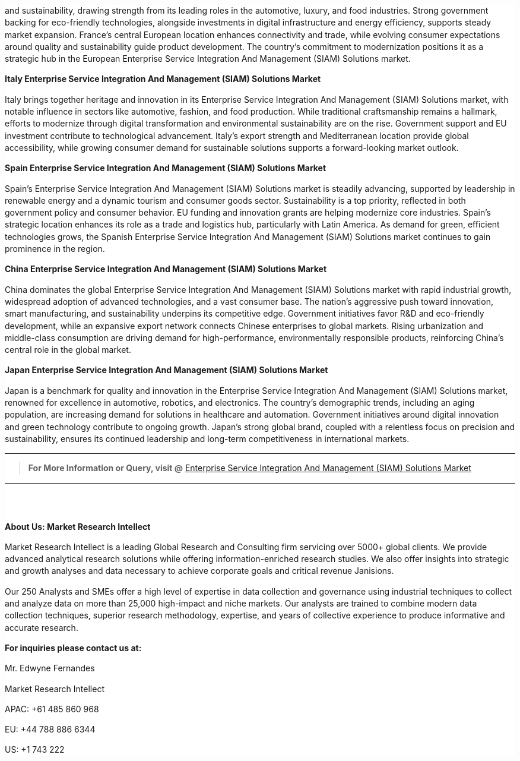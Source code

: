 and sustainability, drawing strength from its leading roles in the automotive, luxury, and food industries. Strong government backing for eco-friendly technologies, alongside investments in digital infrastructure and energy efficiency, supports steady market expansion. France&rsquo;s central European location enhances connectivity and trade, while evolving consumer expectations around quality and sustainability guide product development. The country&rsquo;s commitment to modernization positions it as a strategic hub in the European Enterprise Service Integration And Management (SIAM) Solutions market.</p><p class="" data-start="3840" data-end="4422"><strong data-start="3840" data-end="3861">Italy Enterprise Service Integration And Management (SIAM) Solutions Market</strong></p><p class="" data-start="3840" data-end="4422">Italy brings together heritage and innovation in its Enterprise Service Integration And Management (SIAM) Solutions market, with notable influence in sectors like automotive, fashion, and food production. While traditional craftsmanship remains a hallmark, efforts to modernize through digital transformation and environmental sustainability are on the rise. Government support and EU investment contribute to technological advancement. Italy&rsquo;s export strength and Mediterranean location provide global accessibility, while growing consumer demand for sustainable solutions supports a forward-looking market outlook.</p><p class="" data-start="4424" data-end="4975"><strong data-start="4424" data-end="4445">Spain Enterprise Service Integration And Management (SIAM) Solutions Market</strong></p><p class="" data-start="4424" data-end="4975">Spain&rsquo;s Enterprise Service Integration And Management (SIAM) Solutions market is steadily advancing, supported by leadership in renewable energy and a dynamic tourism and consumer goods sector. Sustainability is a top priority, reflected in both government policy and consumer behavior. EU funding and innovation grants are helping modernize core industries. Spain&rsquo;s strategic location enhances its role as a trade and logistics hub, particularly with Latin America. As demand for green, efficient technologies grows, the Spanish Enterprise Service Integration And Management (SIAM) Solutions market continues to gain prominence in the region.</p><p class="" data-start="4977" data-end="5589"><strong data-start="4977" data-end="4998">China Enterprise Service Integration And Management (SIAM) Solutions Market</strong></p><p class="" data-start="4977" data-end="5589">China dominates the global Enterprise Service Integration And Management (SIAM) Solutions market with rapid industrial growth, widespread adoption of advanced technologies, and a vast consumer base. The nation&rsquo;s aggressive push toward innovation, smart manufacturing, and sustainability underpins its competitive edge. Government initiatives favor R&amp;D and eco-friendly development, while an expansive export network connects Chinese enterprises to global markets. Rising urbanization and middle-class consumption are driving demand for high-performance, environmentally responsible products, reinforcing China&rsquo;s central role in the global market.</p><p class="" data-start="5591" data-end="6162"><strong data-start="5591" data-end="5612">Japan Enterprise Service Integration And Management (SIAM) Solutions Market</strong></p><p class="" data-start="5591" data-end="6162">Japan is a benchmark for quality and innovation in the Enterprise Service Integration And Management (SIAM) Solutions market, renowned for excellence in automotive, robotics, and electronics. The country&rsquo;s demographic trends, including an aging population, are increasing demand for solutions in healthcare and automation. Government initiatives around digital innovation and green technology contribute to ongoing growth. Japan&rsquo;s strong global brand, coupled with a relentless focus on precision and sustainability, ensures its continued leadership and long-term competitiveness in international markets.</p><hr /><blockquote><p><span class="font-[700]"><strong>For More Information or Query, visit&nbsp;@</strong>&nbsp;</span><span class="font-[700]"><a href="https://www.marketresearchintellect.com/product/enterprise-service-integration-and-management-siam-solutions-market/?utm_source=Linkedin&utm_medium=049" target="_blank" data-tracking-control-name="article-ssr-frontend-pulse_little-text-block" data-tracking-will-navigate="" data-test-link="">Enterprise Service Integration And Management (SIAM) Solutions Market</a></span></p></blockquote><hr /><h3>&nbsp;</h3><p><strong><span class="font-[700]">About Us: Market Research Intellect</span></strong></p><p><span class="">Market Research Intellect is a leading Global Research and Consulting firm servicing over 5000+ global clients. We provide advanced analytical research solutions while offering information-enriched research studies.&nbsp;</span>We also offer insights into strategic and growth analyses and data necessary to achieve corporate goals and critical revenue Janisions.</p><p><span class="">Our 250 Analysts and SMEs offer a high level of expertise in data collection and governance using industrial techniques to collect and analyze data on more than 25,000 high-impact and niche markets. Our analysts are trained to combine modern data collection techniques, superior research methodology, expertise, and years of collective experience to produce informative and accurate research.</span></p><p><strong>For inquiries please contact us at:</strong></p><p>Mr. Edwyne Fernandes</p><p>Market Research Intellect</p><p>APAC: +61 485 860 968</p><p>EU: +44 788 886 6344</p><p>US: +1 743 222
